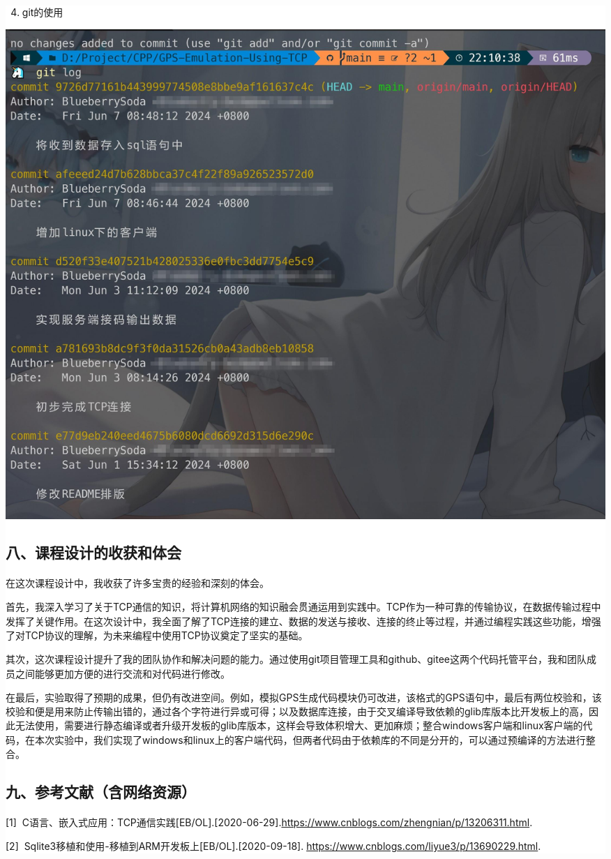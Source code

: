 4. git的使用

<img title="git的使用" src="./Pic/13.jpg" alt="git的使用">

## 八、课程设计的收获和体会

在这次课程设计中，我收获了许多宝贵的经验和深刻的体会。

首先，我深入学习了关于TCP通信的知识，将计算机网络的知识融会贯通运用到实践中。TCP作为一种可靠的传输协议，在数据传输过程中发挥了关键作用。在这次设计中，我全面了解了TCP连接的建立、数据的发送与接收、连接的终止等过程，并通过编程实践这些功能，增强了对TCP协议的理解，为未来编程中使用TCP协议奠定了坚实的基础。

其次，这次课程设计提升了我的团队协作和解决问题的能力。通过使用git项目管理工具和github、gitee这两个代码托管平台，我和团队成员之间能够更加方便的进行交流和对代码进行修改。

在最后，实验取得了预期的成果，但仍有改进空间。例如，模拟GPS生成代码模块仍可改进，该格式的GPS语句中，最后有两位校验和，该校验和便是用来防止传输出错的，通过各个字符进行异或可得；以及数据库连接，由于交叉编译导致依赖的glib库版本比开发板上的高，因此无法使用，需要进行静态编译或者升级开发板的glib库版本，这样会导致体积增大、更加麻烦；整合windows客户端和linux客户端的代码，在本次实验中，我们实现了windows和linux上的客户端代码，但两者代码由于依赖库的不同是分开的，可以通过预编译的方法进行整合。

## 九、参考文献（含网络资源）

[1]  C语言、嵌入式应用：TCP通信实践[EB/OL].[2020-06-29].https://www.cnblogs.com/zhengnian/p/13206311.html.

[2]  Sqlite3移植和使用-移植到ARM开发板上[EB/OL].[2020-09-18]. https://www.cnblogs.com/liyue3/p/13690229.html.
